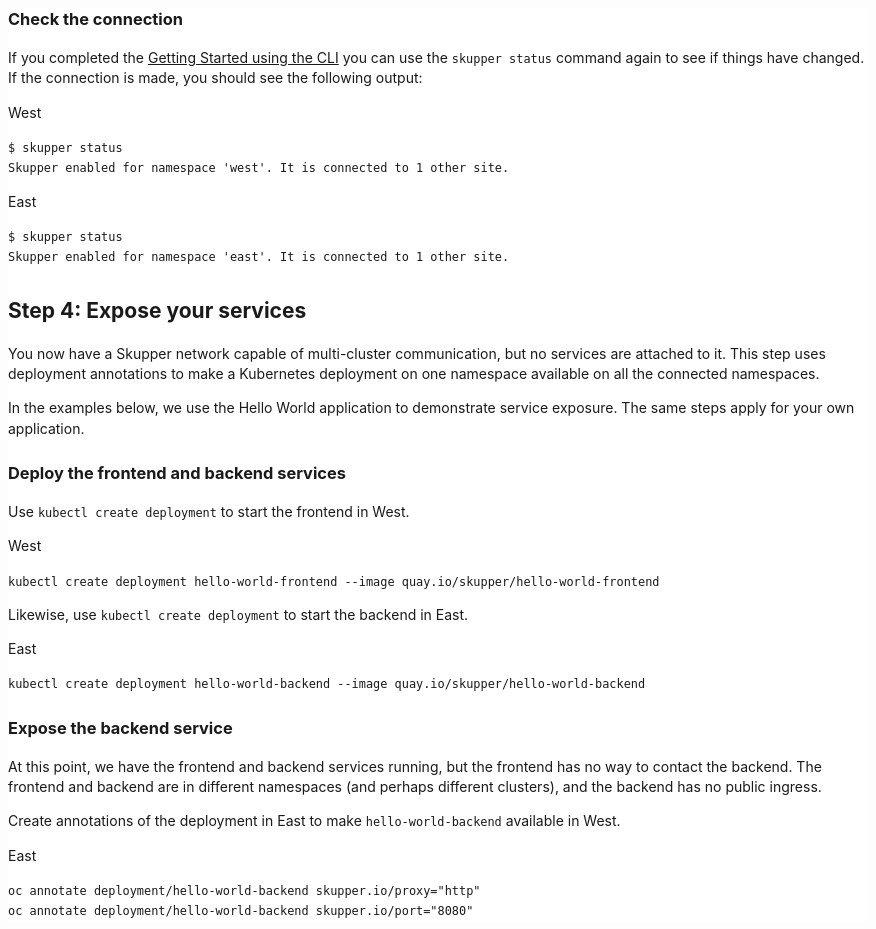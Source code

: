 ### Check the connection

If you completed the [Getting Started using the CLI](./index.html) you can use the `skupper status` command again to see if things have changed.
If the connection is made, you should see the following output:

<div class="code-label session-2">West</div>

    $ skupper status
    Skupper enabled for namespace 'west'. It is connected to 1 other site.

<div class="code-label session-1">East</div>

    $ skupper status
    Skupper enabled for namespace 'east'. It is connected to 1 other site.

## Step 4: Expose your services

You now have a Skupper network capable of multi-cluster communication,
but no services are attached to it.  This step uses deployment annotations
to make a Kubernetes deployment on one namespace
available on all the connected namespaces.

In the examples below, we use the Hello World application to
demonstrate service exposure.  The same steps apply for your own
application.

### Deploy the frontend and backend services

Use `kubectl create deployment` to start the frontend in West.

<div class="code-label session-2">West</div>

    kubectl create deployment hello-world-frontend --image quay.io/skupper/hello-world-frontend

Likewise, use `kubectl create deployment` to start the backend in
East.

<div class="code-label session-1">East</div>

    kubectl create deployment hello-world-backend --image quay.io/skupper/hello-world-backend

### Expose the backend service

At this point, we have the frontend and backend services running, but
the frontend has no way to contact the backend.  The frontend and
backend are in different namespaces (and perhaps different clusters),
and the backend has no public ingress.

Create annotations of the  deployment in East to make
`hello-world-backend` available in West.


<div class="code-label session-1">East</div>

    oc annotate deployment/hello-world-backend skupper.io/proxy="http"
    oc annotate deployment/hello-world-backend skupper.io/port="8080"
